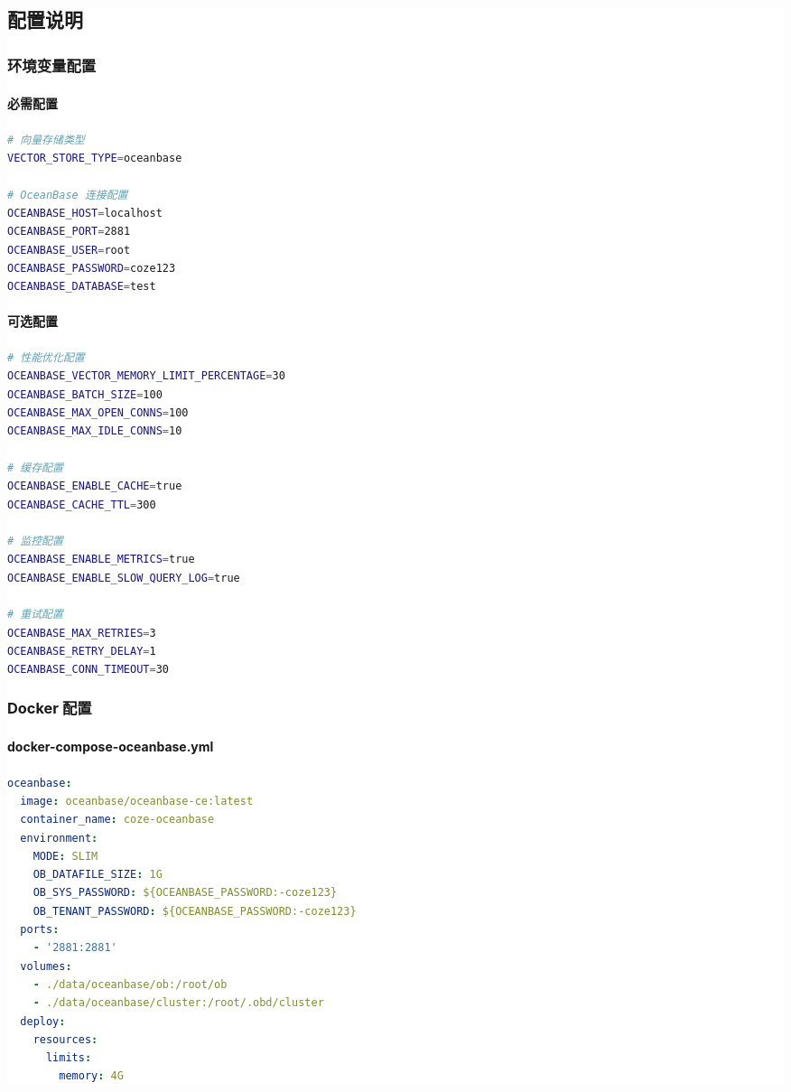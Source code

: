 

## 配置说明

### 环境变量配置

#### 必需配置

```bash
# 向量存储类型
VECTOR_STORE_TYPE=oceanbase

# OceanBase 连接配置
OCEANBASE_HOST=localhost
OCEANBASE_PORT=2881
OCEANBASE_USER=root
OCEANBASE_PASSWORD=coze123
OCEANBASE_DATABASE=test
```

#### 可选配置

```bash
# 性能优化配置
OCEANBASE_VECTOR_MEMORY_LIMIT_PERCENTAGE=30
OCEANBASE_BATCH_SIZE=100
OCEANBASE_MAX_OPEN_CONNS=100
OCEANBASE_MAX_IDLE_CONNS=10

# 缓存配置
OCEANBASE_ENABLE_CACHE=true
OCEANBASE_CACHE_TTL=300

# 监控配置
OCEANBASE_ENABLE_METRICS=true
OCEANBASE_ENABLE_SLOW_QUERY_LOG=true

# 重试配置
OCEANBASE_MAX_RETRIES=3
OCEANBASE_RETRY_DELAY=1
OCEANBASE_CONN_TIMEOUT=30
```

### Docker 配置

#### docker-compose-oceanbase.yml

```yaml
oceanbase:
  image: oceanbase/oceanbase-ce:latest
  container_name: coze-oceanbase
  environment:
    MODE: SLIM
    OB_DATAFILE_SIZE: 1G
    OB_SYS_PASSWORD: ${OCEANBASE_PASSWORD:-coze123}
    OB_TENANT_PASSWORD: ${OCEANBASE_PASSWORD:-coze123}
  ports:
    - '2881:2881'
  volumes:
    - ./data/oceanbase/ob:/root/ob
    - ./data/oceanbase/cluster:/root/.obd/cluster
  deploy:
    resources:
      limits:
        memory: 4G
```